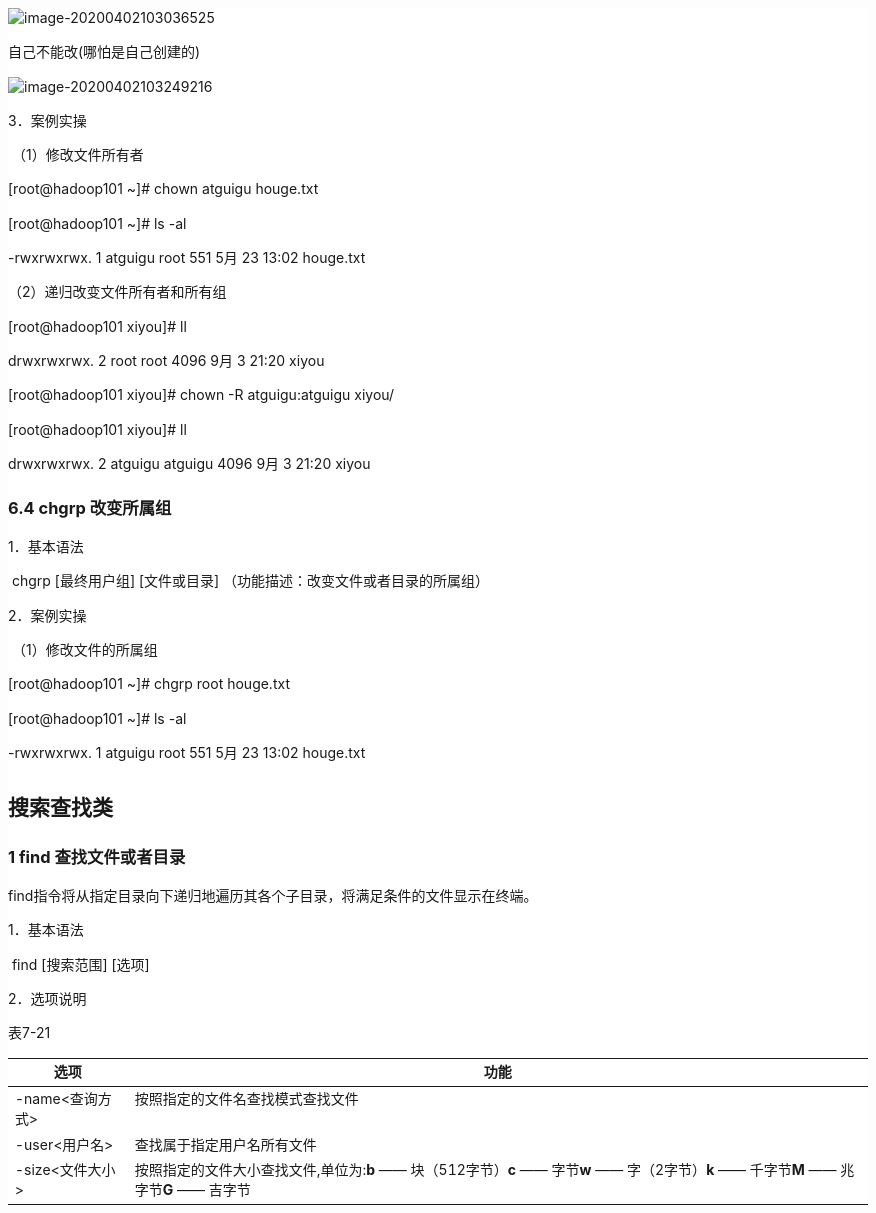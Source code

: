 ![image-20200402103036525](https://sumomoriaty.oss-cn-beijing.aliyuncs.com/image-20200402103036525.png)

自己不能改(哪怕是自己创建的)

![image-20200402103249216](https://sumomoriaty.oss-cn-beijing.aliyuncs.com/image-20200402103249216.png)

3．案例实操

​    （1）修改文件所有者

[root@hadoop101 ~]# chown atguigu houge.txt

[root@hadoop101 ~]# ls -al

-rwxrwxrwx. 1 atguigu root 551 5月 23 13:02 houge.txt

（2）递归改变文件所有者和所有组

[root@hadoop101 xiyou]# ll

drwxrwxrwx. 2 root root 4096 9月  3 21:20 xiyou

[root@hadoop101 xiyou]# chown -R atguigu:atguigu xiyou/

[root@hadoop101 xiyou]# ll

drwxrwxrwx. 2 atguigu atguigu 4096 9月  3 21:20 xiyou

### 6.4 chgrp 改变所属组

1．基本语法

​    chgrp [最终用户组] [文件或目录]    （功能描述：改变文件或者目录的所属组）

2．案例实操

​    （1）修改文件的所属组

[root@hadoop101 ~]# chgrp root houge.txt

[root@hadoop101 ~]# ls -al

-rwxrwxrwx. 1 atguigu root 551 5月 23 13:02 houge.txt

## 搜索查找类

### 1 find 查找文件或者目录

find指令将从指定目录向下递归地遍历其各个子目录，将满足条件的文件显示在终端。

1．基本语法

​    find [搜索范围] [选项]

2．选项说明

表7-21

| 选项            | 功能                                                         |
| --------------- | ------------------------------------------------------------ |
| -name<查询方式> | 按照指定的文件名查找模式查找文件                             |
| -user<用户名>   | 查找属于指定用户名所有文件                                   |
| -size<文件大小> | 按照指定的文件大小查找文件,单位为:**b** —— 块（512字节）**c** —— 字节**w** —— 字（2字节）**k** —— 千字节**M** —— 兆字节**G** —— 吉字节 |
